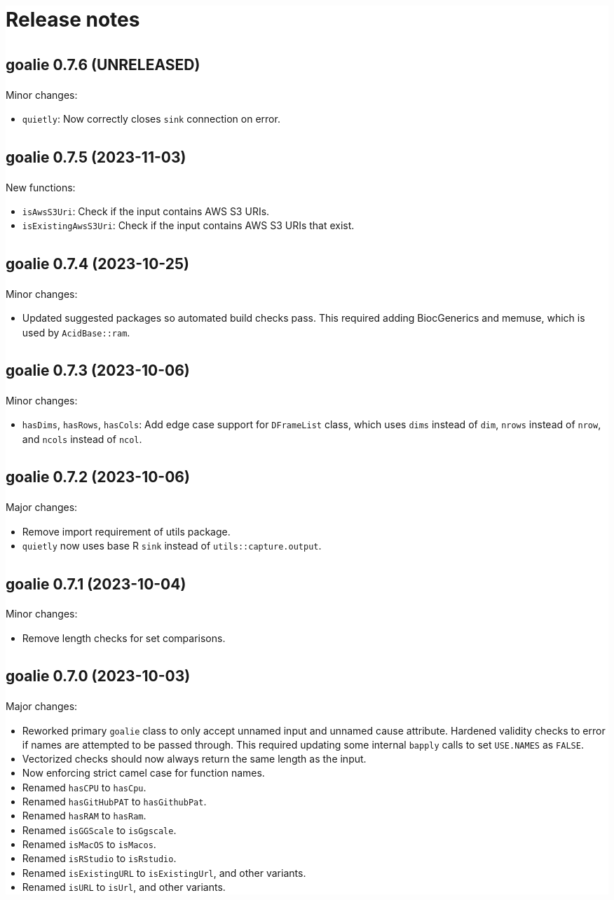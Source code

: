 # Release notes

## goalie 0.7.6 (UNRELEASED)

Minor changes:

- `quietly`: Now correctly closes `sink` connection on error.

## goalie 0.7.5 (2023-11-03)

New functions:

- `isAwsS3Uri`: Check if the input contains AWS S3 URIs.
- `isExistingAwsS3Uri`: Check if the input contains AWS S3 URIs that exist.

## goalie 0.7.4 (2023-10-25)

Minor changes:

- Updated suggested packages so automated build checks pass. This required
  adding BiocGenerics and memuse, which is used by `AcidBase::ram`.

## goalie 0.7.3 (2023-10-06)

Minor changes:

- `hasDims`, `hasRows`, `hasCols`: Add edge case support for `DFrameList`
  class, which uses `dims` instead of `dim`, `nrows` instead of `nrow`, and
  `ncols` instead of `ncol`.

## goalie 0.7.2 (2023-10-06)

Major changes:

- Remove import requirement of utils package.
- `quietly` now uses base R `sink` instead of `utils::capture.output`.

## goalie 0.7.1 (2023-10-04)

Minor changes:

- Remove length checks for set comparisons.

## goalie 0.7.0 (2023-10-03)

Major changes:

- Reworked primary `goalie` class to only accept unnamed input and unnamed
  cause attribute. Hardened validity checks to error if names are attempted
  to be passed through. This required updating some internal `bapply` calls
  to set `USE.NAMES` as `FALSE`.
- Vectorized checks should now always return the same length as the input.
- Now enforcing strict camel case for function names.
- Renamed `hasCPU` to `hasCpu`.
- Renamed `hasGitHubPAT` to `hasGithubPat`.
- Renamed `hasRAM` to `hasRam`.
- Renamed `isGGScale` to `isGgscale`.
- Renamed `isMacOS` to `isMacos`.
- Renamed `isRStudio` to `isRstudio`.
- Renamed `isExistingURL` to `isExistingUrl`, and other variants.
- Renamed `isURL` to `isUrl`, and other variants.
